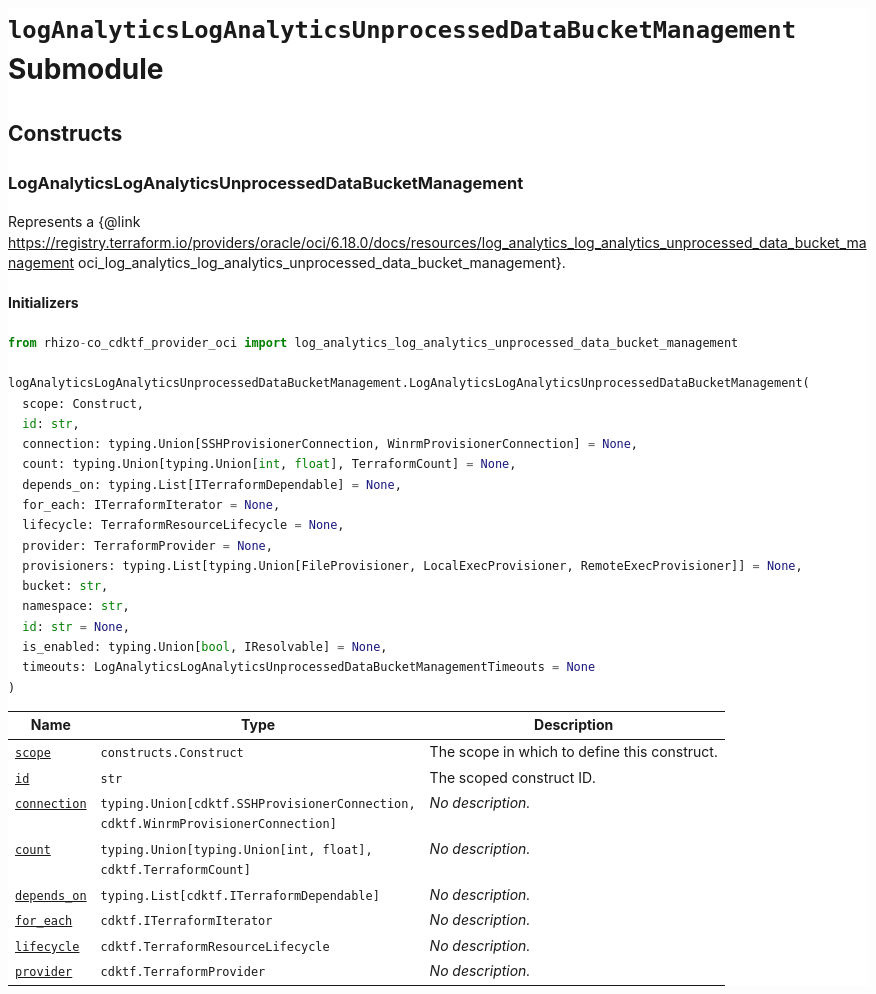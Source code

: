# `logAnalyticsLogAnalyticsUnprocessedDataBucketManagement` Submodule <a name="`logAnalyticsLogAnalyticsUnprocessedDataBucketManagement` Submodule" id="rhizo-co-terraform-provider-oci.logAnalyticsLogAnalyticsUnprocessedDataBucketManagement"></a>

## Constructs <a name="Constructs" id="Constructs"></a>

### LogAnalyticsLogAnalyticsUnprocessedDataBucketManagement <a name="LogAnalyticsLogAnalyticsUnprocessedDataBucketManagement" id="rhizo-co-terraform-provider-oci.logAnalyticsLogAnalyticsUnprocessedDataBucketManagement.LogAnalyticsLogAnalyticsUnprocessedDataBucketManagement"></a>

Represents a {@link https://registry.terraform.io/providers/oracle/oci/6.18.0/docs/resources/log_analytics_log_analytics_unprocessed_data_bucket_management oci_log_analytics_log_analytics_unprocessed_data_bucket_management}.

#### Initializers <a name="Initializers" id="rhizo-co-terraform-provider-oci.logAnalyticsLogAnalyticsUnprocessedDataBucketManagement.LogAnalyticsLogAnalyticsUnprocessedDataBucketManagement.Initializer"></a>

```python
from rhizo-co_cdktf_provider_oci import log_analytics_log_analytics_unprocessed_data_bucket_management

logAnalyticsLogAnalyticsUnprocessedDataBucketManagement.LogAnalyticsLogAnalyticsUnprocessedDataBucketManagement(
  scope: Construct,
  id: str,
  connection: typing.Union[SSHProvisionerConnection, WinrmProvisionerConnection] = None,
  count: typing.Union[typing.Union[int, float], TerraformCount] = None,
  depends_on: typing.List[ITerraformDependable] = None,
  for_each: ITerraformIterator = None,
  lifecycle: TerraformResourceLifecycle = None,
  provider: TerraformProvider = None,
  provisioners: typing.List[typing.Union[FileProvisioner, LocalExecProvisioner, RemoteExecProvisioner]] = None,
  bucket: str,
  namespace: str,
  id: str = None,
  is_enabled: typing.Union[bool, IResolvable] = None,
  timeouts: LogAnalyticsLogAnalyticsUnprocessedDataBucketManagementTimeouts = None
)
```

| **Name** | **Type** | **Description** |
| --- | --- | --- |
| <code><a href="#rhizo-co-terraform-provider-oci.logAnalyticsLogAnalyticsUnprocessedDataBucketManagement.LogAnalyticsLogAnalyticsUnprocessedDataBucketManagement.Initializer.parameter.scope">scope</a></code> | <code>constructs.Construct</code> | The scope in which to define this construct. |
| <code><a href="#rhizo-co-terraform-provider-oci.logAnalyticsLogAnalyticsUnprocessedDataBucketManagement.LogAnalyticsLogAnalyticsUnprocessedDataBucketManagement.Initializer.parameter.id">id</a></code> | <code>str</code> | The scoped construct ID. |
| <code><a href="#rhizo-co-terraform-provider-oci.logAnalyticsLogAnalyticsUnprocessedDataBucketManagement.LogAnalyticsLogAnalyticsUnprocessedDataBucketManagement.Initializer.parameter.connection">connection</a></code> | <code>typing.Union[cdktf.SSHProvisionerConnection, cdktf.WinrmProvisionerConnection]</code> | *No description.* |
| <code><a href="#rhizo-co-terraform-provider-oci.logAnalyticsLogAnalyticsUnprocessedDataBucketManagement.LogAnalyticsLogAnalyticsUnprocessedDataBucketManagement.Initializer.parameter.count">count</a></code> | <code>typing.Union[typing.Union[int, float], cdktf.TerraformCount]</code> | *No description.* |
| <code><a href="#rhizo-co-terraform-provider-oci.logAnalyticsLogAnalyticsUnprocessedDataBucketManagement.LogAnalyticsLogAnalyticsUnprocessedDataBucketManagement.Initializer.parameter.dependsOn">depends_on</a></code> | <code>typing.List[cdktf.ITerraformDependable]</code> | *No description.* |
| <code><a href="#rhizo-co-terraform-provider-oci.logAnalyticsLogAnalyticsUnprocessedDataBucketManagement.LogAnalyticsLogAnalyticsUnprocessedDataBucketManagement.Initializer.parameter.forEach">for_each</a></code> | <code>cdktf.ITerraformIterator</code> | *No description.* |
| <code><a href="#rhizo-co-terraform-provider-oci.logAnalyticsLogAnalyticsUnprocessedDataBucketManagement.LogAnalyticsLogAnalyticsUnprocessedDataBucketManagement.Initializer.parameter.lifecycle">lifecycle</a></code> | <code>cdktf.TerraformResourceLifecycle</code> | *No description.* |
| <code><a href="#rhizo-co-terraform-provider-oci.logAnalyticsLogAnalyticsUnprocessedDataBucketManagement.LogAnalyticsLogAnalyticsUnprocessedDataBucketManagement.Initializer.parameter.provider">provider</a></code> | <code>cdktf.TerraformProvider</code> | *No description.* |